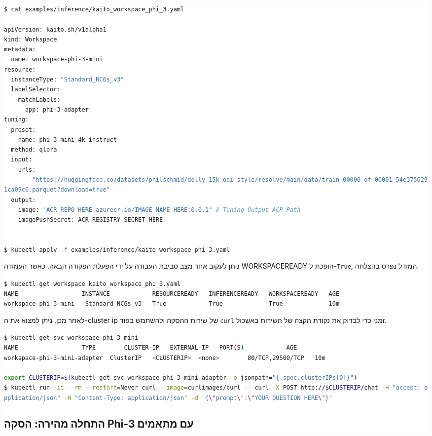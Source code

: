 ```sh
$ cat examples/inference/kaito_workspace_phi_3.yaml

apiVersion: kaito.sh/v1alpha1
kind: Workspace
metadata:
  name: workspace-phi-3-mini
resource:
  instanceType: "Standard_NC6s_v3"
  labelSelector:
    matchLabels:
      app: phi-3-adapter
tuning:
  preset:
    name: phi-3-mini-4k-instruct
  method: qlora
  input:
    urls:
      - "https://huggingface.co/datasets/philschmid/dolly-15k-oai-style/resolve/main/data/train-00000-of-00001-54e3756291ca09c6.parquet?download=true"
  output:
    image: "ACR_REPO_HERE.azurecr.io/IMAGE_NAME_HERE:0.0.1" # Tuning Output ACR Path
    imagePushSecret: ACR_REGISTRY_SECRET_HERE
    

$ kubectl apply -f examples/inference/kaito_workspace_phi_3.yaml
```

ניתן לעקוב אחר מצב סביבת העבודה על ידי הפעלת הפקודה הבאה. כאשר העמודה WORKSPACEREADY הופכת ל-`True`, המודל נפרס בהצלחה.

```sh
$ kubectl get workspace kaito_workspace_phi_3.yaml
NAME                  INSTANCE            RESOURCEREADY   INFERENCEREADY   WORKSPACEREADY   AGE
workspace-phi-3-mini   Standard_NC6s_v3   True            True             True             10m
```

לאחר מכן, ניתן למצוא את ה-cluster ip של שירות ההסקה ולהשתמש בפוד `curl` זמני כדי לבדוק את נקודת הקצה של השירות באשכול.

```sh
$ kubectl get svc workspace-phi-3-mini
NAME                  TYPE        CLUSTER-IP   EXTERNAL-IP   PORT(S)            AGE
workspace-phi-3-mini-adapter  ClusterIP   <CLUSTERIP>  <none>        80/TCP,29500/TCP   10m

export CLUSTERIP=$(kubectl get svc workspace-phi-3-mini-adapter -o jsonpath="{.spec.clusterIPs[0]}") 
$ kubectl run -it --rm --restart=Never curl --image=curlimages/curl -- curl -X POST http://$CLUSTERIP/chat -H "accept: application/json" -H "Content-Type: application/json" -d "{\"prompt\":\"YOUR QUESTION HERE\"}"
```

## התחלה מהירה: הסקה Phi-3 עם מתאמים
